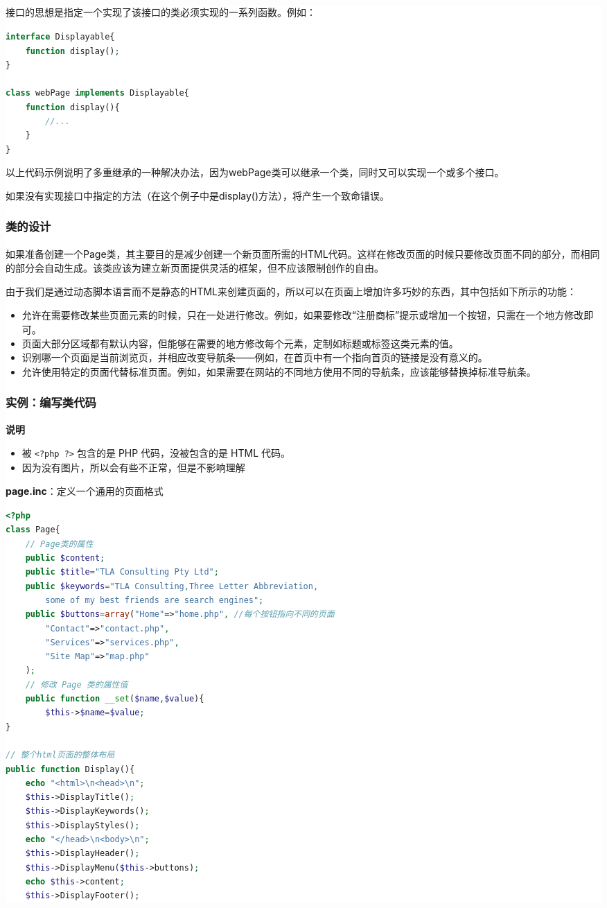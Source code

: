接口的思想是指定一个实现了该接口的类必须实现的一系列函数。例如：

```php
interface Displayable{
	function display();
}

class webPage implements Displayable{
	function display(){
    	//...
    }
}
```

以上代码示例说明了多重继承的一种解决办法，因为webPage类可以继承一个类，同时又可以实现一个或多个接口。

如果没有实现接口中指定的方法（在这个例子中是display()方法），将产生一个致命错误。

### 类的设计

如果准备创建一个Page类，其主要目的是减少创建一个新页面所需的HTML代码。这样在修改页面的时候只要修改页面不同的部分，而相同的部分会自动生成。该类应该为建立新页面提供灵活的框架，但不应该限制创作的自由。

由于我们是通过动态脚本语言而不是静态的HTML来创建页面的，所以可以在页面上增加许多巧妙的东西，其中包括如下所示的功能：

- 允许在需要修改某些页面元素的时候，只在一处进行修改。例如，如果要修改“注册商标”提示或增加一个按钮，只需在一个地方修改即可。
- 页面大部分区域都有默认内容，但能够在需要的地方修改每个元素，定制如标题或标签这类元素的值。
- 识别哪一个页面是当前浏览页，并相应改变导航条——例如，在首页中有一个指向首页的链接是没有意义的。
- 允许使用特定的页面代替标准页面。例如，如果需要在网站的不同地方使用不同的导航条，应该能够替换掉标准导航条。

### 实例：编写类代码

**说明**

- 被 `<?php ?>` 包含的是 PHP 代码，没被包含的是 HTML 代码。
- 因为没有图片，所以会有些不正常，但是不影响理解

**page.inc**：定义一个通用的页面格式

```php
<?php
class Page{
	// Page类的属性
	public $content;
	public $title="TLA Consulting Pty Ltd";
	public $keywords="TLA Consulting,Three Letter Abbreviation, 
		some of my best friends are search engines";
	public $buttons=array("Home"=>"home.php", //每个按钮指向不同的页面
		"Contact"=>"contact.php",
		"Services"=>"services.php",
		"Site Map"=>"map.php"
	);
	// 修改 Page 类的属性值
	public function __set($name,$value){
		$this->$name=$value;
}

// 整个html页面的整体布局
public function Display(){
	echo "<html>\n<head>\n";
	$this->DisplayTitle();
	$this->DisplayKeywords();
	$this->DisplayStyles();
	echo "</head>\n<body>\n";
	$this->DisplayHeader();
	$this->DisplayMenu($this->buttons);
	echo $this->content;
	$this->DisplayFooter();
```
